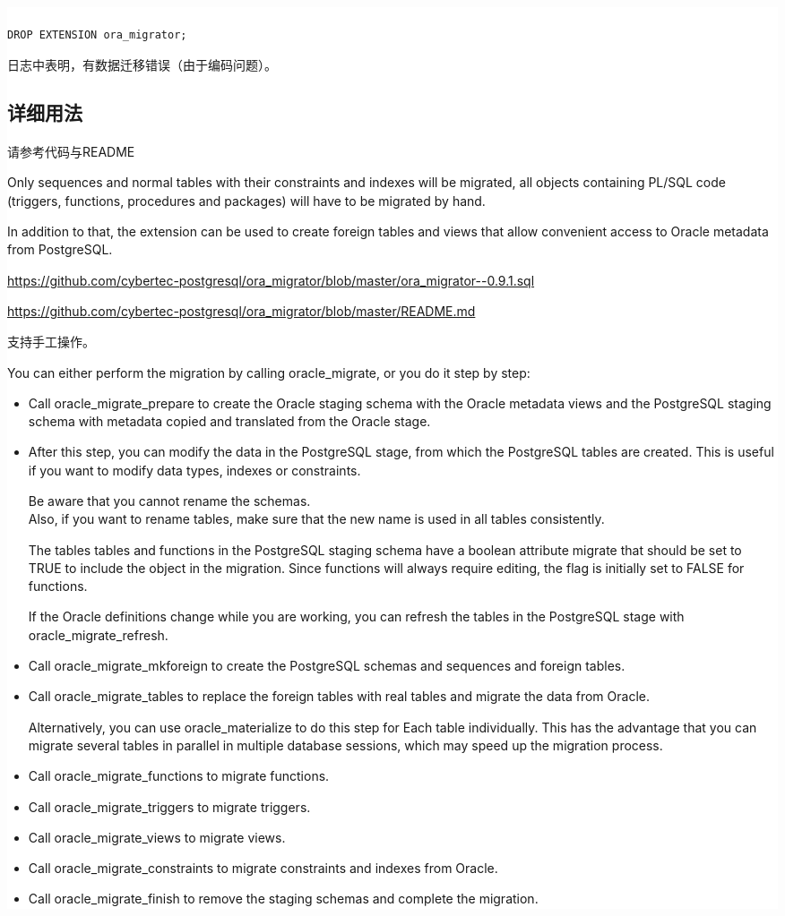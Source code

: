 ```  
  
DROP EXTENSION ora_migrator;  
```  
  
日志中表明，有数据迁移错误（由于编码问题）。  
  
## 详细用法  
请参考代码与README  
  
Only sequences and normal tables with their constraints and indexes will be migrated, all objects containing PL/SQL code (triggers, functions, procedures and packages) will have to be migrated by hand.  
  
In addition to that, the extension can be used to create foreign tables and views that allow convenient access to Oracle metadata from PostgreSQL.  
  
https://github.com/cybertec-postgresql/ora_migrator/blob/master/ora_migrator--0.9.1.sql  
  
https://github.com/cybertec-postgresql/ora_migrator/blob/master/README.md  
  
支持手工操作。  
  
You can either perform the migration by calling oracle_migrate, or you do it step by step:  
  
- Call oracle_migrate_prepare to create the Oracle staging schema with the Oracle metadata views and the PostgreSQL staging schema with metadata copied and translated from the Oracle stage.  
  
- After this step, you can modify the data in the PostgreSQL stage, from which the PostgreSQL tables are created. This is useful if you want to modify data types, indexes or constraints.  
  
  Be aware that you cannot rename the schemas.  
  Also, if you want to rename tables, make sure that the new name is used in all tables consistently.  
  
  The tables tables and functions in the PostgreSQL staging schema have a boolean attribute migrate that should be set to TRUE to include the object in the migration. Since functions will always require editing, the flag is initially set to FALSE for functions.  
  
  If the Oracle definitions change while you are working, you can refresh the tables in the PostgreSQL stage with oracle_migrate_refresh.  
  
- Call oracle_migrate_mkforeign to create the PostgreSQL schemas and sequences and foreign tables.  
  
- Call oracle_migrate_tables to replace the foreign tables with real tables and migrate the data from Oracle.  
  
  Alternatively, you can use oracle_materialize to do this step for Each table individually. This has the advantage that you can migrate several tables in parallel in multiple database sessions, which may speed up the migration process.  
  
- Call oracle_migrate_functions to migrate functions.  
  
- Call oracle_migrate_triggers to migrate triggers.  
  
- Call oracle_migrate_views to migrate views.  
  
- Call oracle_migrate_constraints to migrate constraints and indexes from Oracle.  
  
- Call oracle_migrate_finish to remove the staging schemas and complete the migration.  
  
